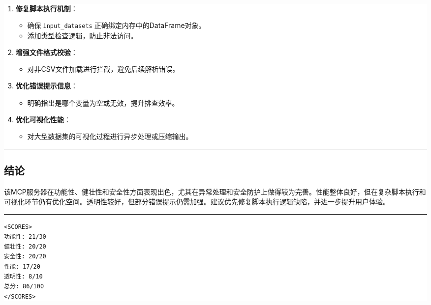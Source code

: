 1. **修复脚本执行机制**：
   - 确保 `input_datasets` 正确绑定内存中的DataFrame对象。
   - 添加类型检查逻辑，防止非法访问。

2. **增强文件格式校验**：
   - 对非CSV文件加载进行拦截，避免后续解析错误。

3. **优化错误提示信息**：
   - 明确指出是哪个变量为空或无效，提升排查效率。

4. **优化可视化性能**：
   - 对大型数据集的可视化过程进行异步处理或压缩输出。

---

## 结论

该MCP服务器在功能性、健壮性和安全性方面表现出色，尤其在异常处理和安全防护上做得较为完善。性能整体良好，但在复杂脚本执行和可视化环节仍有优化空间。透明性较好，但部分错误提示仍需加强。建议优先修复脚本执行逻辑缺陷，并进一步提升用户体验。

---

```
<SCORES>
功能性: 21/30
健壮性: 20/20
安全性: 20/20
性能: 17/20
透明性: 8/10
总分: 86/100
</SCORES>
```